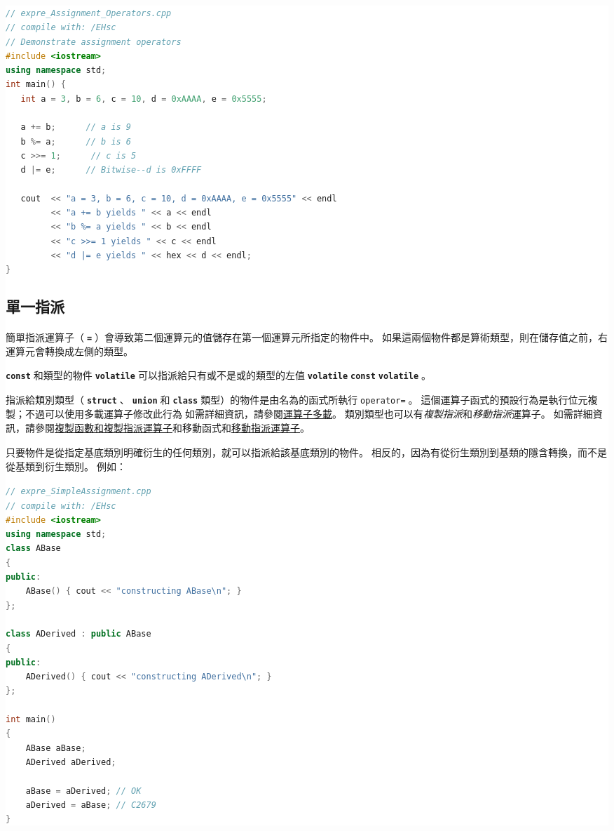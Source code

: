 ```cpp
// expre_Assignment_Operators.cpp
// compile with: /EHsc
// Demonstrate assignment operators
#include <iostream>
using namespace std;
int main() {
   int a = 3, b = 6, c = 10, d = 0xAAAA, e = 0x5555;

   a += b;      // a is 9
   b %= a;      // b is 6
   c >>= 1;      // c is 5
   d |= e;      // Bitwise--d is 0xFFFF

   cout  << "a = 3, b = 6, c = 10, d = 0xAAAA, e = 0x5555" << endl
         << "a += b yields " << a << endl
         << "b %= a yields " << b << endl
         << "c >>= 1 yields " << c << endl
         << "d |= e yields " << hex << d << endl;
}
```

## <a name="simple-assignment"></a>單一指派

簡單指派運算子（ **`=`** ）會導致第二個運算元的值儲存在第一個運算元所指定的物件中。 如果這兩個物件都是算術類型，則在儲存值之前，右運算元會轉換成左側的類型。

**`const`** 和類型的物件 **`volatile`** 可以指派給只有或不是或的類型的左值 **`volatile`** **`const`** **`volatile`** 。

指派給類別類型（ **`struct`** 、 **`union`** 和 **`class`** 類型）的物件是由名為的函式所執行 `operator=` 。 這個運算子函式的預設行為是執行位元複製；不過可以使用多載運算子修改此行為  如需詳細資訊，請參閱[運算子多載](../cpp/operator-overloading.md)。 類別類型也可以有*複製指派*和*移動指派*運算子。 如需詳細資訊，請參閱[複製函數和複製指派運算子](copy-constructors-and-copy-assignment-operators-cpp.md)和移動函式和[移動指派運算子](move-constructors-and-move-assignment-operators-cpp.md)。

只要物件是從指定基底類別明確衍生的任何類別，就可以指派給該基底類別的物件。 相反的，因為有從衍生類別到基類的隱含轉換，而不是從基類到衍生類別。 例如：

```cpp
// expre_SimpleAssignment.cpp
// compile with: /EHsc
#include <iostream>
using namespace std;
class ABase
{
public:
    ABase() { cout << "constructing ABase\n"; }
};

class ADerived : public ABase
{
public:
    ADerived() { cout << "constructing ADerived\n"; }
};

int main()
{
    ABase aBase;
    ADerived aDerived;

    aBase = aDerived; // OK
    aDerived = aBase; // C2679
}
```
